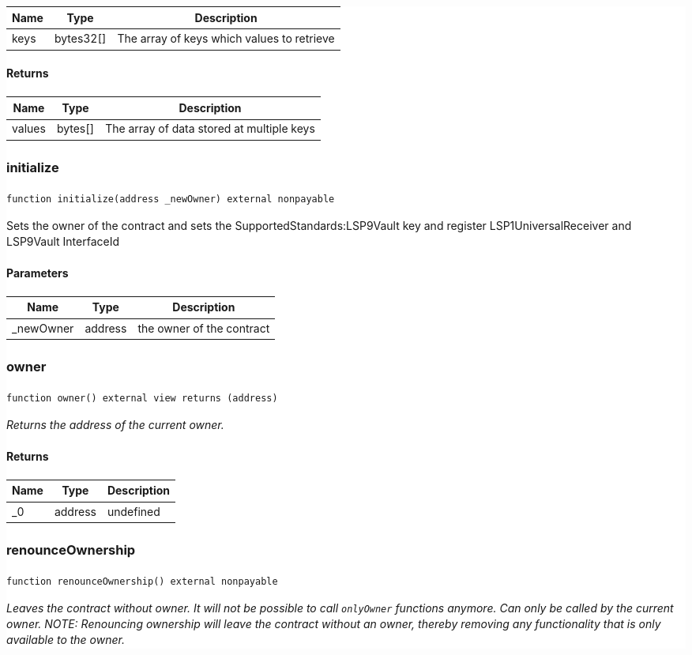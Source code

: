 | Name | Type | Description |
|---|---|---|
| keys | bytes32[] | The array of keys which values to retrieve

#### Returns

| Name | Type | Description |
|---|---|---|
| values | bytes[] | The array of data stored at multiple keys

### initialize

```solidity
function initialize(address _newOwner) external nonpayable
```

Sets the owner of the contract and sets the SupportedStandards:LSP9Vault key and register LSP1UniversalReceiver and LSP9Vault InterfaceId



#### Parameters

| Name | Type | Description |
|---|---|---|
| _newOwner | address | the owner of the contract

### owner

```solidity
function owner() external view returns (address)
```



*Returns the address of the current owner.*


#### Returns

| Name | Type | Description |
|---|---|---|
| _0 | address | undefined

### renounceOwnership

```solidity
function renounceOwnership() external nonpayable
```



*Leaves the contract without owner. It will not be possible to call `onlyOwner` functions anymore. Can only be called by the current owner. NOTE: Renouncing ownership will leave the contract without an owner, thereby removing any functionality that is only available to the owner.*

